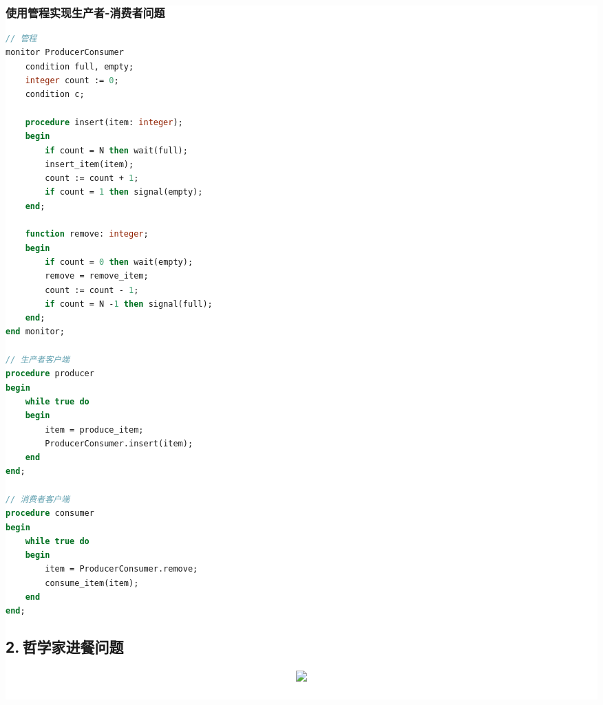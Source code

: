 <font size=3>  **使用管程实现生产者-消费者问题**  </font><br>

```pascal
// 管程
monitor ProducerConsumer
    condition full, empty;
    integer count := 0;
    condition c;

    procedure insert(item: integer);
    begin
        if count = N then wait(full);
        insert_item(item);
        count := count + 1;
        if count = 1 then signal(empty);
    end;

    function remove: integer;
    begin
        if count = 0 then wait(empty);
        remove = remove_item;
        count := count - 1;
        if count = N -1 then signal(full);
    end;
end monitor;

// 生产者客户端
procedure producer
begin
    while true do
    begin
        item = produce_item;
        ProducerConsumer.insert(item);
    end
end;

// 消费者客户端
procedure consumer
begin
    while true do
    begin
        item = ProducerConsumer.remove;
        consume_item(item);
    end
end;
```



## 2. 哲学家进餐问题

<div align="center"> <img src="https://cs-notes-1256109796.cos.ap-guangzhou.myqcloud.com/a9077f06-7584-4f2b-8c20-3a8e46928820.jpg"/> </div><br>

